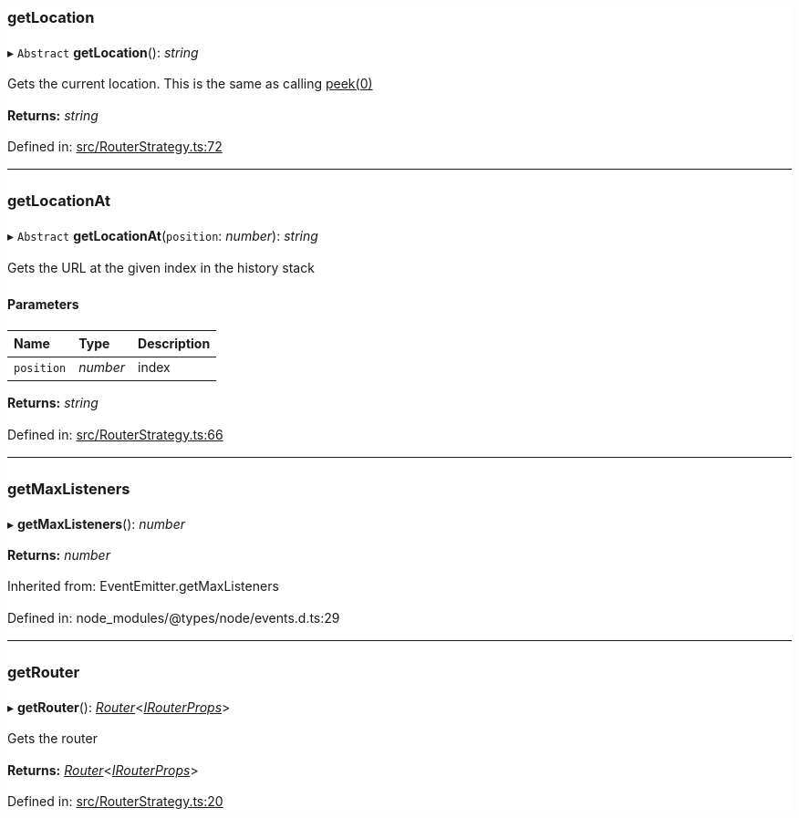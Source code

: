 ### getLocation

▸ `Abstract` **getLocation**(): *string*

Gets the current location.
This is the same as calling [peek(0)](routerstrategy.routerstrategy-1.md#peek)

**Returns:** *string*

Defined in: [src/RouterStrategy.ts:72](https://github.com/breautek/router/blob/3a44627/src/RouterStrategy.ts#L72)

___

### getLocationAt

▸ `Abstract` **getLocationAt**(`position`: *number*): *string*

Gets the URL at the given index in the history stack

#### Parameters

| Name | Type | Description |
| :------ | :------ | :------ |
| `position` | *number* | index |

**Returns:** *string*

Defined in: [src/RouterStrategy.ts:66](https://github.com/breautek/router/blob/3a44627/src/RouterStrategy.ts#L66)

___

### getMaxListeners

▸ **getMaxListeners**(): *number*

**Returns:** *number*

Inherited from: EventEmitter.getMaxListeners

Defined in: node_modules/@types/node/events.d.ts:29

___

### getRouter

▸ **getRouter**(): [*Router*](router.router-1.md)<[*IRouterProps*](../interfaces/router.irouterprops.md)\>

Gets the router

**Returns:** [*Router*](router.router-1.md)<[*IRouterProps*](../interfaces/router.irouterprops.md)\>

Defined in: [src/RouterStrategy.ts:20](https://github.com/breautek/router/blob/3a44627/src/RouterStrategy.ts#L20)
